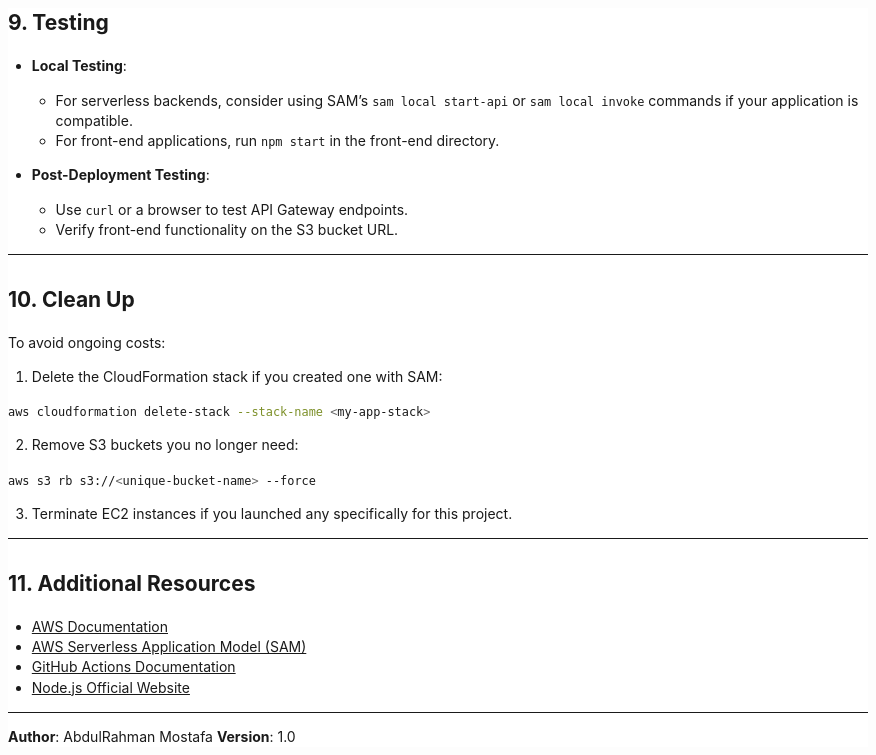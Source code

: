 
## 9. Testing

- **Local Testing**:  
  - For serverless backends, consider using SAM’s `sam local start-api` or `sam local invoke` commands if your application is compatible.  
  - For front-end applications, run `npm start` in the front-end directory.

- **Post-Deployment Testing**:  
  - Use `curl` or a browser to test API Gateway endpoints.  
  - Verify front-end functionality on the S3 bucket URL.

---

## 10. Clean Up

To avoid ongoing costs:
1. Delete the CloudFormation stack if you created one with SAM:

```bash
aws cloudformation delete-stack --stack-name <my-app-stack>
```

2. Remove S3 buckets you no longer need:

```bash
aws s3 rb s3://<unique-bucket-name> --force
```

3. Terminate EC2 instances if you launched any specifically for this project.

---

## 11. Additional Resources

- [AWS Documentation](https://docs.aws.amazon.com/index.html)  
- [AWS Serverless Application Model (SAM)](https://docs.aws.amazon.com/serverless-application-model/latest/developerguide/what-is-sam.html)  
- [GitHub Actions Documentation](https://docs.github.com/actions)  
- [Node.js Official Website](https://nodejs.org/en/)  

---

**Author**: AbdulRahman Mostafa
**Version**: 1.0  
